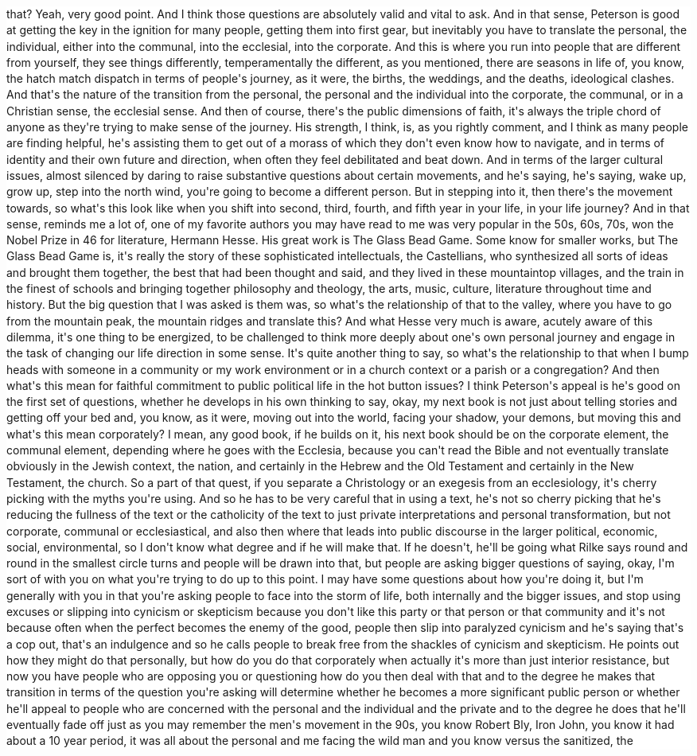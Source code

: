 that? Yeah, very good point. And I think those questions are absolutely valid and vital to ask. And in that sense, Peterson is good at getting the key in the ignition for many people, getting them into first gear, but inevitably you have to translate the personal, the individual, either into the communal, into the ecclesial, into the corporate. And this is where you run into people that are different from yourself, they see things differently, temperamentally the different, as you mentioned, there are seasons in life of, you know, the hatch match dispatch in terms of people's journey, as it were, the births, the weddings, and the deaths, ideological clashes. And that's the nature of the transition from the personal, the personal and the individual into the corporate, the communal, or in a Christian sense, the ecclesial sense. And then of course, there's the public dimensions of faith, it's always the triple chord of anyone as they're trying to make sense of the journey. His strength, I think, is, as you rightly comment, and I think as many people are finding helpful, he's assisting them to get out of a morass of which they don't even know how to navigate, and in terms of identity and their own future and direction, when often they feel debilitated and beat down. And in terms of the larger cultural issues, almost silenced by daring to raise substantive questions about certain movements, and he's saying, he's saying, wake up, grow up, step into the north wind, you're going to become a different person. But in stepping into it, then there's the movement towards, so what's this look like when you shift into second, third, fourth, and fifth year in your life, in your life journey? And in that sense, reminds me a lot of, one of my favorite authors you may have read to me was very popular in the 50s, 60s, 70s, won the Nobel Prize in 46 for literature, Hermann Hesse. His great work is The Glass Bead Game. Some know for smaller works, but The Glass Bead Game is, it's really the story of these sophisticated intellectuals, the Castellians, who synthesized all sorts of ideas and brought them together, the best that had been thought and said, and they lived in these mountaintop villages, and the train in the finest of schools and bringing together philosophy and theology, the arts, music, culture, literature throughout time and history. But the big question that I was asked is them was, so what's the relationship of that to the valley, where you have to go from the mountain peak, the mountain ridges and translate this? And what Hesse very much is aware, acutely aware of this dilemma, it's one thing to be energized, to be challenged to think more deeply about one's own personal journey and engage in the task of changing our life direction in some sense. It's quite another thing to say, so what's the relationship to that when I bump heads with someone in a community or my work environment or in a church context or a parish or a congregation? And then what's this mean for faithful commitment to public political life in the hot button issues? I think Peterson's appeal is he's good on the first set of questions, whether he develops in his own thinking to say, okay, my next book is not just about telling stories and getting off your bed and, you know, as it were, moving out into the world, facing your shadow, your demons, but moving this and what's this mean corporately? I mean, any good book, if he builds on it, his next book should be on the corporate element, the communal element, depending where he goes with the Ecclesia, because you can't read the Bible and not eventually translate obviously in the Jewish context, the nation, and certainly in the Hebrew and the Old Testament and certainly in the New Testament, the church. So a part of that quest, if you separate a Christology or an exegesis from an ecclesiology, it's cherry picking with the myths you're using. And so he has to be very careful that in using a text, he's not so cherry picking that he's reducing the fullness of the text or the catholicity of the text to just private interpretations and personal transformation, but not corporate, communal or ecclesiastical, and also then where that leads into public discourse in the larger political, economic, social, environmental, so I don't know what degree and if he will make that. If he doesn't, he'll be going what Rilke says round and round in the smallest circle turns and people will be drawn into that, but people are asking bigger questions of saying, okay, I'm sort of with you on what you're trying to do up to this point. I may have some questions about how you're doing it, but I'm generally with you in that you're asking people to face into the storm of life, both internally and the bigger issues, and stop using excuses or slipping into cynicism or skepticism because you don't like this party or that person or that community and it's not because often when the perfect becomes the enemy of the good, people then slip into paralyzed cynicism and he's saying that's a cop out, that's an indulgence and so he calls people to break free from the shackles of cynicism and skepticism. He points out how they might do that personally, but how do you do that corporately when actually it's more than just interior resistance, but now you have people who are opposing you or questioning how do you then deal with that and to the degree he makes that transition in terms of the question you're asking will determine whether he becomes a more significant public person or whether he'll appeal to people who are concerned with the personal and the individual and the private and to the degree he does that he'll eventually fade off just as you may remember the men's movement in the 90s, you know Robert Bly, Iron John, you know it had about a 10 year period, it was all about the personal and me facing the wild man and you know versus the sanitized, the